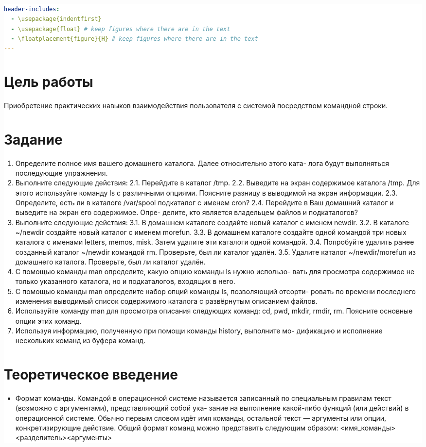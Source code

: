 ```yaml
header-includes:
  - \usepackage{indentfirst}
  - \usepackage{float} # keep figures where there are in the text
  - \floatplacement{figure}{H} # keep figures where there are in the text
---
```


# Цель работы
Приобретение практических навыков взаимодействия пользователя с системой посредством командной строки.

# Задание
1. Определите полное имя вашего домашнего каталога. Далее относительно этого ката-
лога будут выполняться последующие упражнения.
2. Выполните следующие действия:
2.1. Перейдите в каталог /tmp.
2.2. Выведите на экран содержимое каталога /tmp. Для этого используйте команду ls
с различными опциями. Поясните разницу в выводимой на экран информации.
2.3. Определите, есть ли в каталоге /var/spool подкаталог с именем cron?
2.4. Перейдите в Ваш домашний каталог и выведите на экран его содержимое. Опре-
делите, кто является владельцем файлов и подкаталогов?
3. Выполните следующие действия:
3.1. В домашнем каталоге создайте новый каталог с именем newdir.
3.2. В каталоге ~/newdir создайте новый каталог с именем morefun.
3.3. В домашнем каталоге создайте одной командой три новых каталога с именами
letters, memos, misk. Затем удалите эти каталоги одной командой.
3.4. Попробуйте удалить ранее созданный каталог ~/newdir командой rm. Проверьте,
был ли каталог удалён.
3.5. Удалите каталог ~/newdir/morefun из домашнего каталога. Проверьте, был ли
каталог удалён.
4. С помощью команды man определите, какую опцию команды ls нужно использо-
вать для просмотра содержимое не только указанного каталога, но и подкаталогов,
входящих в него.
5. С помощью команды man определите набор опций команды ls, позволяющий отсорти-
ровать по времени последнего изменения выводимый список содержимого каталога
с развёрнутым описанием файлов.
6. Используйте команду man для просмотра описания следующих команд: cd, pwd, mkdir,
rmdir, rm. Поясните основные опции этих команд.
7. Используя информацию, полученную при помощи команды history, выполните мо-
дификацию и исполнение нескольких команд из буфера команд.


# Теоретическое введение

- Формат команды. Командой в операционной системе называется записанный по
специальным правилам текст (возможно с аргументами), представляющий собой ука-
зание на выполнение какой-либо функций (или действий) в операционной системе.
Обычно первым словом идёт имя команды, остальной текст — аргументы или опции,
конкретизирующие действие.
Общий формат команд можно представить следующим образом:
<имя_команды><разделитель><аргументы>
